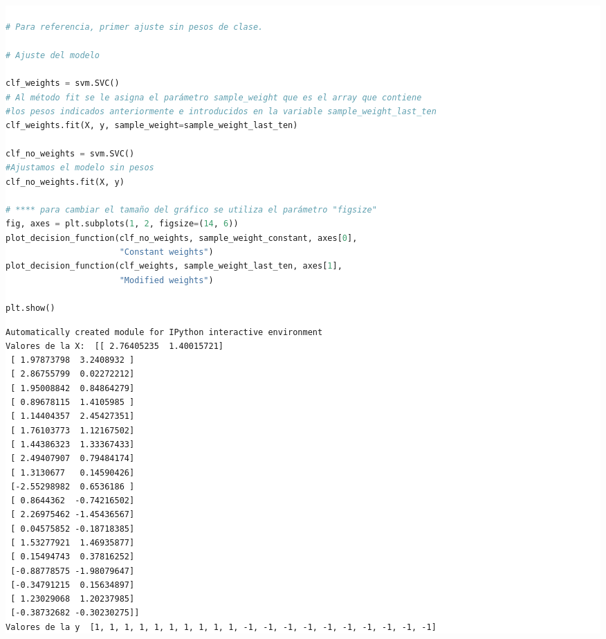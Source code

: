 ```python

# Para referencia, primer ajuste sin pesos de clase.

# Ajuste del modelo

clf_weights = svm.SVC()
# Al método fit se le asigna el parámetro sample_weight que es el array que contiene 
#los pesos indicados anteriormente e introducidos en la variable sample_weight_last_ten
clf_weights.fit(X, y, sample_weight=sample_weight_last_ten)

clf_no_weights = svm.SVC()
#Ajustamos el modelo sin pesos
clf_no_weights.fit(X, y)

# **** para cambiar el tamaño del gráfico se utiliza el parámetro "figsize"
fig, axes = plt.subplots(1, 2, figsize=(14, 6))
plot_decision_function(clf_no_weights, sample_weight_constant, axes[0],
                       "Constant weights")
plot_decision_function(clf_weights, sample_weight_last_ten, axes[1],
                       "Modified weights")

plt.show()
```

    Automatically created module for IPython interactive environment
    Valores de la X:  [[ 2.76405235  1.40015721]
     [ 1.97873798  3.2408932 ]
     [ 2.86755799  0.02272212]
     [ 1.95008842  0.84864279]
     [ 0.89678115  1.4105985 ]
     [ 1.14404357  2.45427351]
     [ 1.76103773  1.12167502]
     [ 1.44386323  1.33367433]
     [ 2.49407907  0.79484174]
     [ 1.3130677   0.14590426]
     [-2.55298982  0.6536186 ]
     [ 0.8644362  -0.74216502]
     [ 2.26975462 -1.45436567]
     [ 0.04575852 -0.18718385]
     [ 1.53277921  1.46935877]
     [ 0.15494743  0.37816252]
     [-0.88778575 -1.98079647]
     [-0.34791215  0.15634897]
     [ 1.23029068  1.20237985]
     [-0.38732682 -0.30230275]]
    Valores de la y  [1, 1, 1, 1, 1, 1, 1, 1, 1, 1, -1, -1, -1, -1, -1, -1, -1, -1, -1, -1]
    

